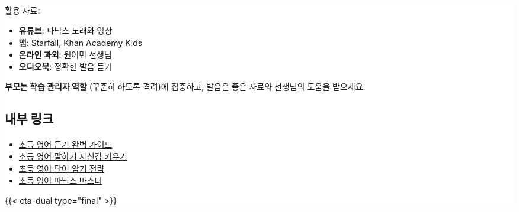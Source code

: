 활용 자료:
- **유튜브**: 파닉스 노래와 영상
- **앱**: Starfall, Khan Academy Kids
- **온라인 과외**: 원어민 선생님
- **오디오북**: 정확한 발음 듣기

**부모는 학습 관리자 역할** (꾸준히 하도록 격려)에 집중하고, 발음은 좋은 자료와 선생님의 도움을 받으세요.

## 내부 링크
- [초등 영어 듣기 완벽 가이드](../../elementary/elementary-english-listening/)
- [초등 영어 말하기 자신감 키우기](../../elementary/elementary-english-speaking/)
- [초등 영어 단어 암기 전략](../../elementary/elementary-english-vocabulary/)
- [초등 영어 파닉스 마스터](../../elementary/elementary-english-phonics/)

{{< cta-dual type="final" >}}
